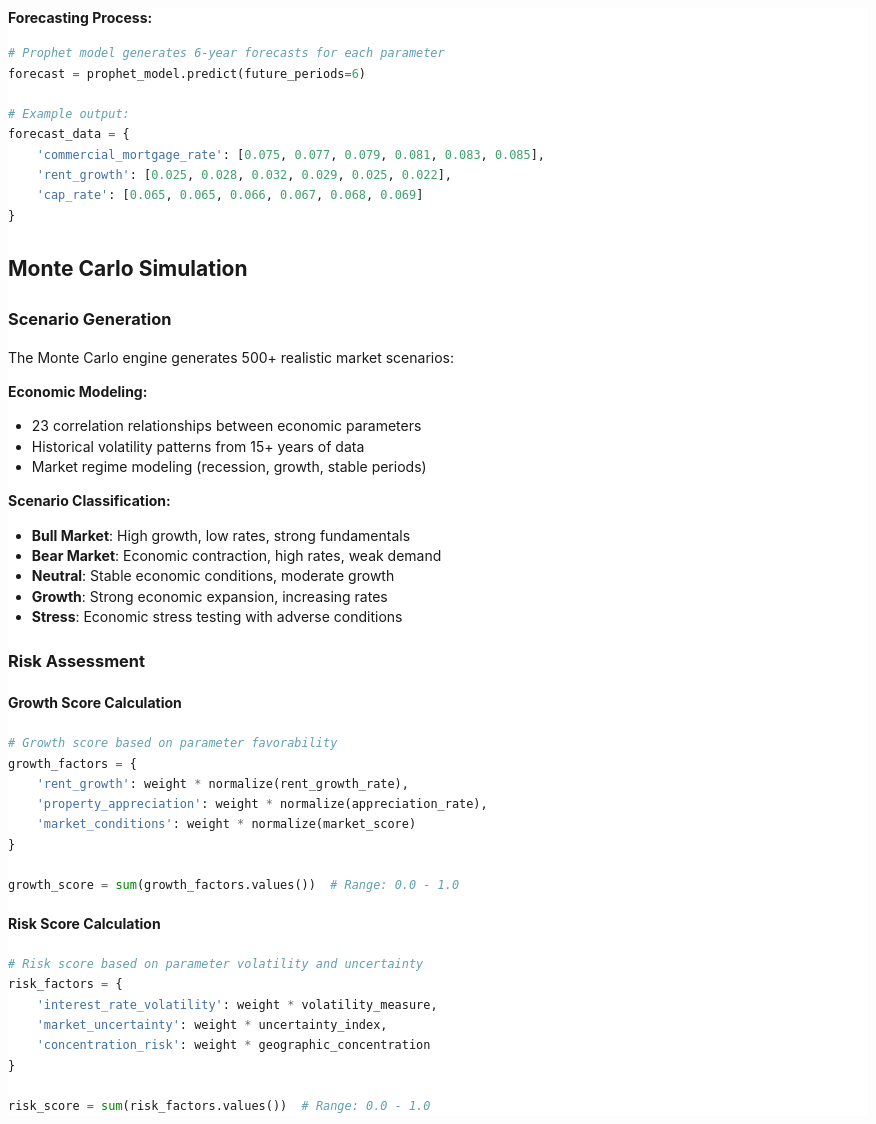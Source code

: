 **Forecasting Process:**
```python
# Prophet model generates 6-year forecasts for each parameter
forecast = prophet_model.predict(future_periods=6)

# Example output:
forecast_data = {
    'commercial_mortgage_rate': [0.075, 0.077, 0.079, 0.081, 0.083, 0.085],
    'rent_growth': [0.025, 0.028, 0.032, 0.029, 0.025, 0.022],
    'cap_rate': [0.065, 0.065, 0.066, 0.067, 0.068, 0.069]
}
```

## Monte Carlo Simulation

### Scenario Generation

The Monte Carlo engine generates 500+ realistic market scenarios:

**Economic Modeling:**
- 23 correlation relationships between economic parameters
- Historical volatility patterns from 15+ years of data
- Market regime modeling (recession, growth, stable periods)

**Scenario Classification:**
- **Bull Market**: High growth, low rates, strong fundamentals
- **Bear Market**: Economic contraction, high rates, weak demand
- **Neutral**: Stable economic conditions, moderate growth
- **Growth**: Strong economic expansion, increasing rates
- **Stress**: Economic stress testing with adverse conditions

### Risk Assessment

#### Growth Score Calculation
```python
# Growth score based on parameter favorability
growth_factors = {
    'rent_growth': weight * normalize(rent_growth_rate),
    'property_appreciation': weight * normalize(appreciation_rate),
    'market_conditions': weight * normalize(market_score)
}

growth_score = sum(growth_factors.values())  # Range: 0.0 - 1.0
```

#### Risk Score Calculation  
```python
# Risk score based on parameter volatility and uncertainty
risk_factors = {
    'interest_rate_volatility': weight * volatility_measure,
    'market_uncertainty': weight * uncertainty_index,
    'concentration_risk': weight * geographic_concentration
}

risk_score = sum(risk_factors.values())  # Range: 0.0 - 1.0
```
